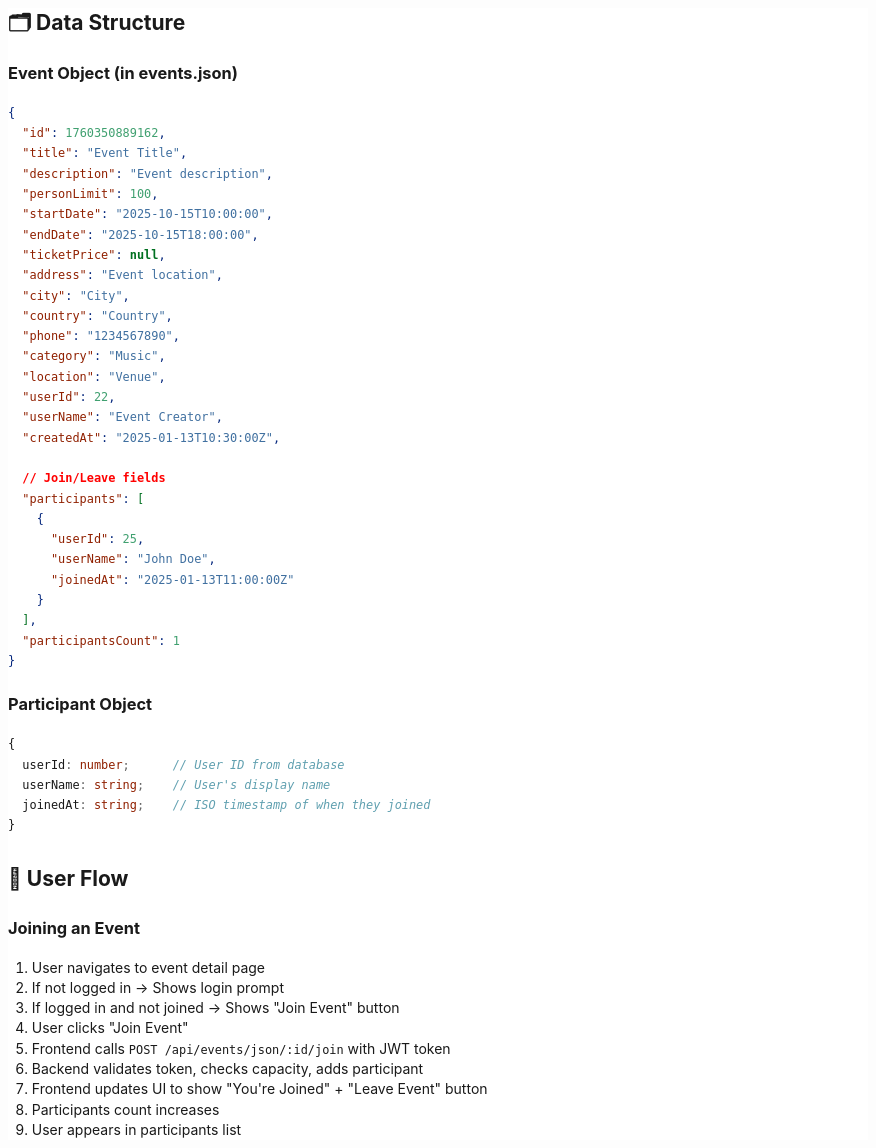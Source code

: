 ## 🗂️ Data Structure

### Event Object (in events.json)
```json
{
  "id": 1760350889162,
  "title": "Event Title",
  "description": "Event description",
  "personLimit": 100,
  "startDate": "2025-10-15T10:00:00",
  "endDate": "2025-10-15T18:00:00",
  "ticketPrice": null,
  "address": "Event location",
  "city": "City",
  "country": "Country",
  "phone": "1234567890",
  "category": "Music",
  "location": "Venue",
  "userId": 22,
  "userName": "Event Creator",
  "createdAt": "2025-01-13T10:30:00Z",
  
  // Join/Leave fields
  "participants": [
    {
      "userId": 25,
      "userName": "John Doe",
      "joinedAt": "2025-01-13T11:00:00Z"
    }
  ],
  "participantsCount": 1
}
```

### Participant Object
```typescript
{
  userId: number;      // User ID from database
  userName: string;    // User's display name
  joinedAt: string;    // ISO timestamp of when they joined
}
```

## 🔄 User Flow

### Joining an Event
1. User navigates to event detail page
2. If not logged in → Shows login prompt
3. If logged in and not joined → Shows "Join Event" button
4. User clicks "Join Event"
5. Frontend calls `POST /api/events/json/:id/join` with JWT token
6. Backend validates token, checks capacity, adds participant
7. Frontend updates UI to show "You're Joined" + "Leave Event" button
8. Participants count increases
9. User appears in participants list
